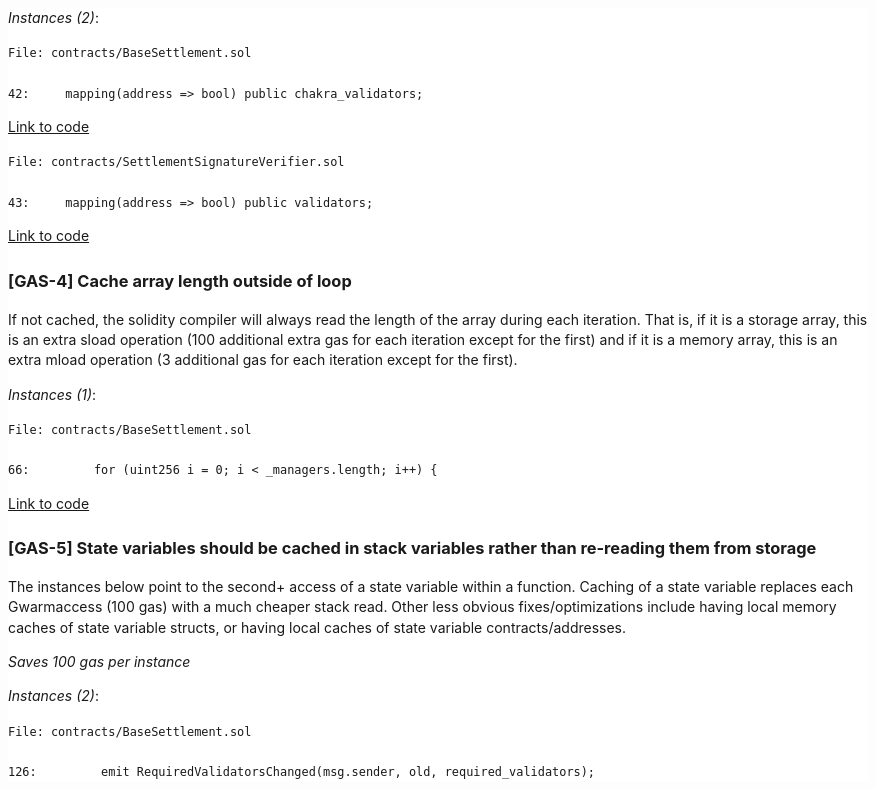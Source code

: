 *Instances (2)*:

```solidity
File: contracts/BaseSettlement.sol

42:     mapping(address => bool) public chakra_validators;

```

[Link to code](https://github.com/code-423n4/2024-08-chakra/blob/main/solidity/settlement/contracts/BaseSettlement.sol)

```solidity
File: contracts/SettlementSignatureVerifier.sol

43:     mapping(address => bool) public validators;

```

[Link to code](https://github.com/code-423n4/2024-08-chakra/blob/main/solidity/settlement/contracts/SettlementSignatureVerifier.sol)

### <a name="GAS-4"></a>[GAS-4] Cache array length outside of loop

If not cached, the solidity compiler will always read the length of the array during each iteration. That is, if it is a storage array, this is an extra sload operation (100 additional extra gas for each iteration except for the first) and if it is a memory array, this is an extra mload operation (3 additional gas for each iteration except for the first).

*Instances (1)*:

```solidity
File: contracts/BaseSettlement.sol

66:         for (uint256 i = 0; i < _managers.length; i++) {

```

[Link to code](https://github.com/code-423n4/2024-08-chakra/blob/main/solidity/settlement/contracts/BaseSettlement.sol)

### <a name="GAS-5"></a>[GAS-5] State variables should be cached in stack variables rather than re-reading them from storage

The instances below point to the second+ access of a state variable within a function. Caching of a state variable replaces each Gwarmaccess (100 gas) with a much cheaper stack read. Other less obvious fixes/optimizations include having local memory caches of state variable structs, or having local caches of state variable contracts/addresses.

*Saves 100 gas per instance*

*Instances (2)*:

```solidity
File: contracts/BaseSettlement.sol

126:         emit RequiredValidatorsChanged(msg.sender, old, required_validators);

```
